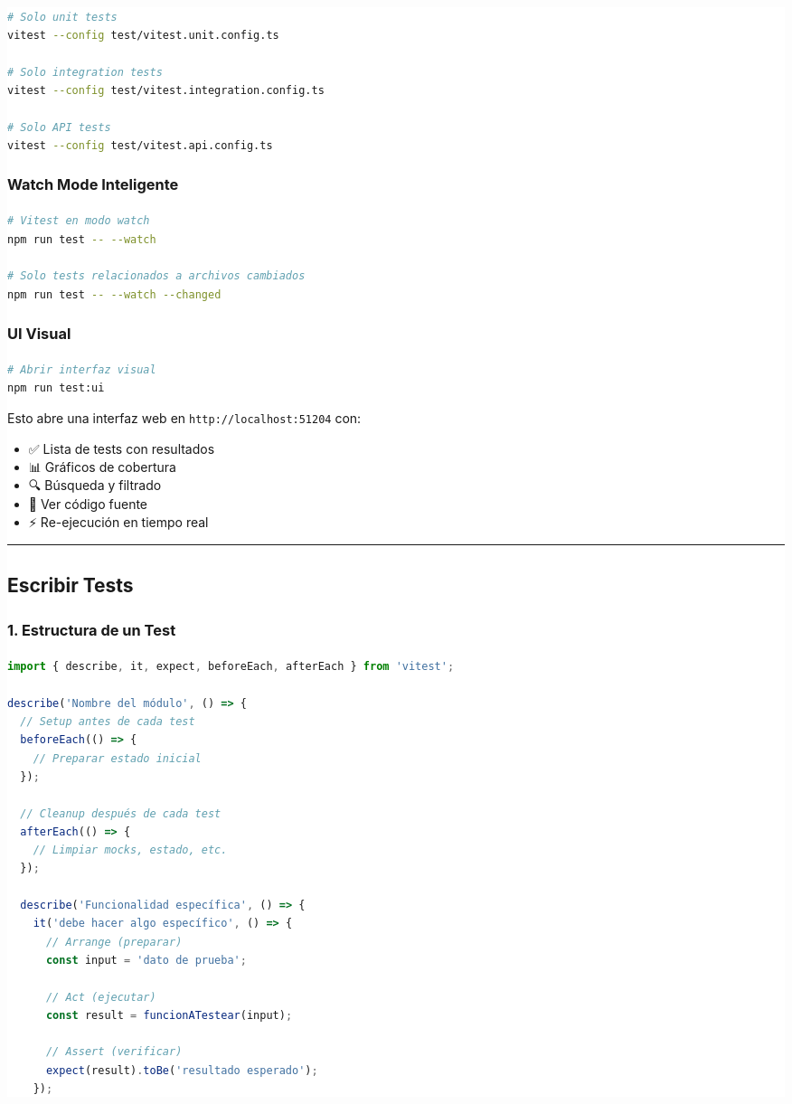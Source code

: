 ```bash
# Solo unit tests
vitest --config test/vitest.unit.config.ts

# Solo integration tests
vitest --config test/vitest.integration.config.ts

# Solo API tests
vitest --config test/vitest.api.config.ts
```

### Watch Mode Inteligente

```bash
# Vitest en modo watch
npm run test -- --watch

# Solo tests relacionados a archivos cambiados
npm run test -- --watch --changed
```

### UI Visual

```bash
# Abrir interfaz visual
npm run test:ui
```

Esto abre una interfaz web en `http://localhost:51204` con:
- ✅ Lista de tests con resultados
- 📊 Gráficos de cobertura
- 🔍 Búsqueda y filtrado
- 📝 Ver código fuente
- ⚡ Re-ejecución en tiempo real

---

## Escribir Tests

### 1. Estructura de un Test

```typescript
import { describe, it, expect, beforeEach, afterEach } from 'vitest';

describe('Nombre del módulo', () => {
  // Setup antes de cada test
  beforeEach(() => {
    // Preparar estado inicial
  });

  // Cleanup después de cada test
  afterEach(() => {
    // Limpiar mocks, estado, etc.
  });

  describe('Funcionalidad específica', () => {
    it('debe hacer algo específico', () => {
      // Arrange (preparar)
      const input = 'dato de prueba';

      // Act (ejecutar)
      const result = funcionATestear(input);

      // Assert (verificar)
      expect(result).toBe('resultado esperado');
    });
```